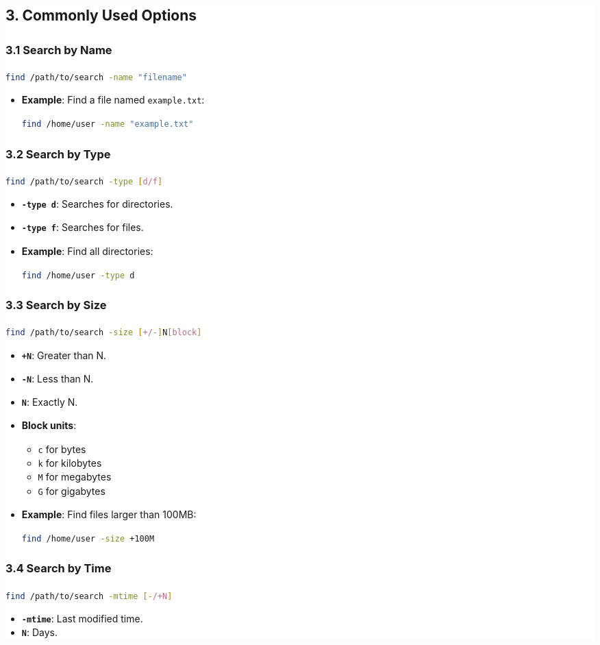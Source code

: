 ## 3. Commonly Used Options

### 3.1 Search by Name

```bash
find /path/to/search -name "filename"
```

- **Example**: Find a file named `example.txt`:
  ```bash
  find /home/user -name "example.txt"
  ```

### 3.2 Search by Type

```bash
find /path/to/search -type [d/f]
```

- **`-type d`**: Searches for directories.
- **`-type f`**: Searches for files.

- **Example**: Find all directories:
  ```bash
  find /home/user -type d
  ```

### 3.3 Search by Size

```bash
find /path/to/search -size [+/-]N[block]
```

- **`+N`**: Greater than N.
- **`-N`**: Less than N.
- **`N`**: Exactly N.

- **Block units**:
  - `c` for bytes
  - `k` for kilobytes
  - `M` for megabytes
  - `G` for gigabytes

- **Example**: Find files larger than 100MB:
  ```bash
  find /home/user -size +100M
  ```

### 3.4 Search by Time

```bash
find /path/to/search -mtime [-/+N]
```

- **`-mtime`**: Last modified time.
- **`N`**: Days.
